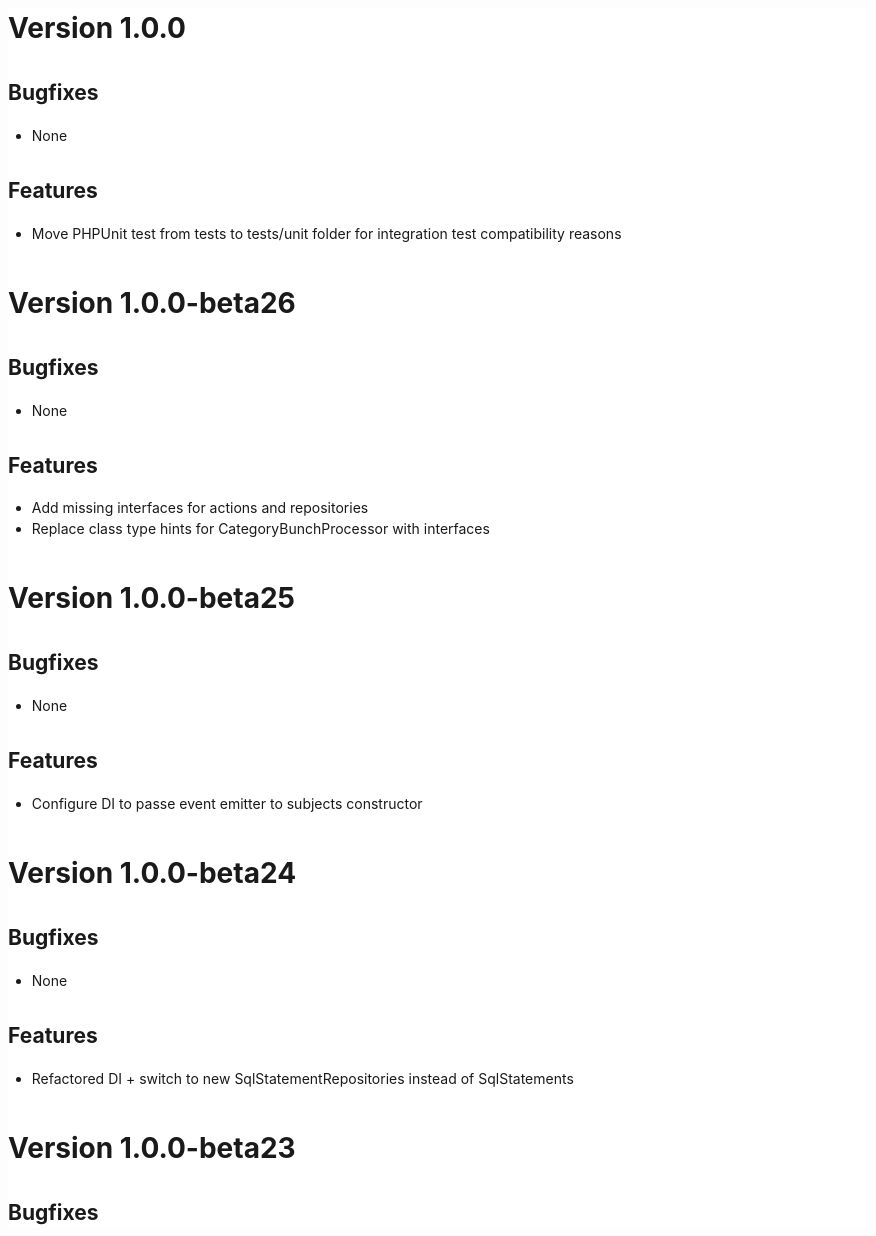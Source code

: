 # Version 1.0.0

## Bugfixes

* None

## Features

* Move PHPUnit test from tests to tests/unit folder for integration test compatibility reasons

# Version 1.0.0-beta26

## Bugfixes

* None

## Features

* Add missing interfaces for actions and repositories
* Replace class type hints for CategoryBunchProcessor with interfaces

# Version 1.0.0-beta25

## Bugfixes

* None

## Features

* Configure DI to passe event emitter to subjects constructor

# Version 1.0.0-beta24

## Bugfixes

* None

## Features

* Refactored DI + switch to new SqlStatementRepositories instead of SqlStatements

# Version 1.0.0-beta23

## Bugfixes
